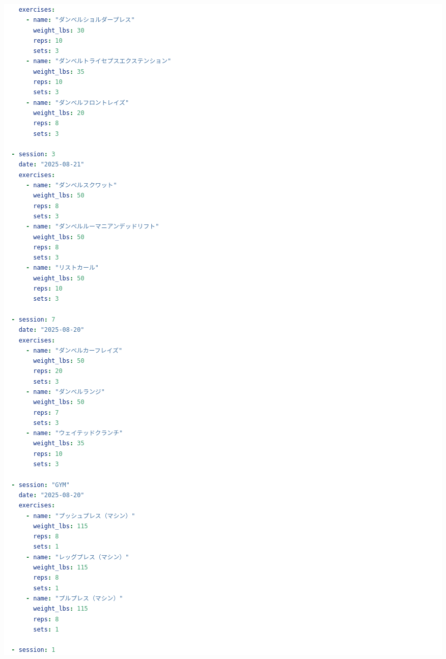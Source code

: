 ```yaml
    exercises:
      - name: "ダンベルショルダープレス"
        weight_lbs: 30
        reps: 10
        sets: 3
      - name: "ダンベルトライセプスエクステンション"
        weight_lbs: 35
        reps: 10
        sets: 3
      - name: "ダンベルフロントレイズ"
        weight_lbs: 20
        reps: 8
        sets: 3

  - session: 3
    date: "2025-08-21"
    exercises:
      - name: "ダンベルスクワット"
        weight_lbs: 50
        reps: 8
        sets: 3
      - name: "ダンベルルーマニアンデッドリフト"
        weight_lbs: 50
        reps: 8
        sets: 3
      - name: "リストカール"
        weight_lbs: 50
        reps: 10
        sets: 3

  - session: 7
    date: "2025-08-20"
    exercises:
      - name: "ダンベルカーフレイズ"
        weight_lbs: 50
        reps: 20
        sets: 3
      - name: "ダンベルランジ"
        weight_lbs: 50
        reps: 7
        sets: 3
      - name: "ウェイテッドクランチ"
        weight_lbs: 35
        reps: 10
        sets: 3

  - session: "GYM"
    date: "2025-08-20"
    exercises:
      - name: "プッシュプレス（マシン）"
        weight_lbs: 115
        reps: 8
        sets: 1
      - name: "レッグプレス（マシン）"
        weight_lbs: 115
        reps: 8
        sets: 1
      - name: "プルプレス（マシン）"
        weight_lbs: 115
        reps: 8
        sets: 1

  - session: 1
```